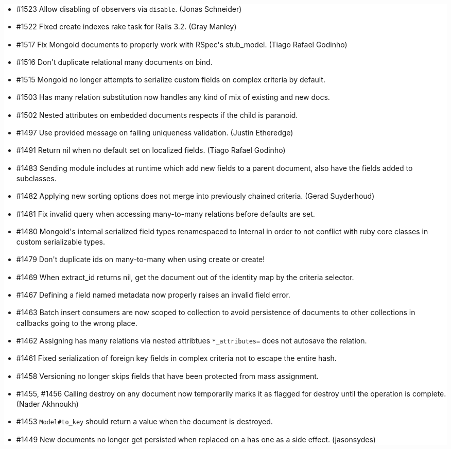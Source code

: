 * \#1523 Allow disabling of observers via `disable`. (Jonas Schneider)

* \#1522 Fixed create indexes rake task for Rails 3.2. (Gray Manley)

* \#1517 Fix Mongoid documents to properly work with RSpec's stub_model.
  (Tiago Rafael Godinho)

* \#1516 Don't duplicate relational many documents on bind.

* \#1515 Mongoid no longer attempts to serialize custom fields on complex
  criteria by default.

* \#1503 Has many relation substitution now handles any kind of mix of existing
  and new docs.

* \#1502 Nested attributes on embedded documents respects if the child is
  paranoid.

* \#1497 Use provided message on failing uniqueness validation. (Justin Etheredge)

* \#1491 Return nil when no default set on localized fields. (Tiago Rafael Godinho)

* \#1483 Sending module includes at runtime which add new fields to a parent
  document, also have the fields added to subclasses.

* \#1482 Applying new sorting options does not merge into previously
  chained criteria. (Gerad Suyderhoud)

* \#1481 Fix invalid query when accessing many-to-many relations before
  defaults are set.

* \#1480 Mongoid's internal serialized field types renamespaced to Internal in order
  to not conflict with ruby core classes in custom serializable types.

* \#1479 Don't duplicate ids on many-to-many when using create or create!

* \#1469 When extract_id returns nil, get the document out of the identity map
  by the criteria selector.

* \#1467 Defining a field named metadata now properly raises an invalid field
  error.

* \#1463 Batch insert consumers are now scoped to collection to avoid persistence
  of documents to other collections in callbacks going to the wrong place.

* \#1462 Assigning has many relations via nested attribtues `*_attributes=` does
  not autosave the relation.

* \#1461 Fixed serialization of foreign key fields in complex criteria not to
  escape the entire hash.

* \#1458 Versioning no longer skips fields that have been protected from mass
  assignment.

* \#1455, \#1456 Calling destroy on any document now temporarily marks it as
  flagged for destroy until the operation is complete. (Nader Akhnoukh)

* \#1453 `Model#to_key` should return a value when the document is destroyed.

* \#1449 New documents no longer get persisted when replaced on a has one as
  a side effect. (jasonsydes)
